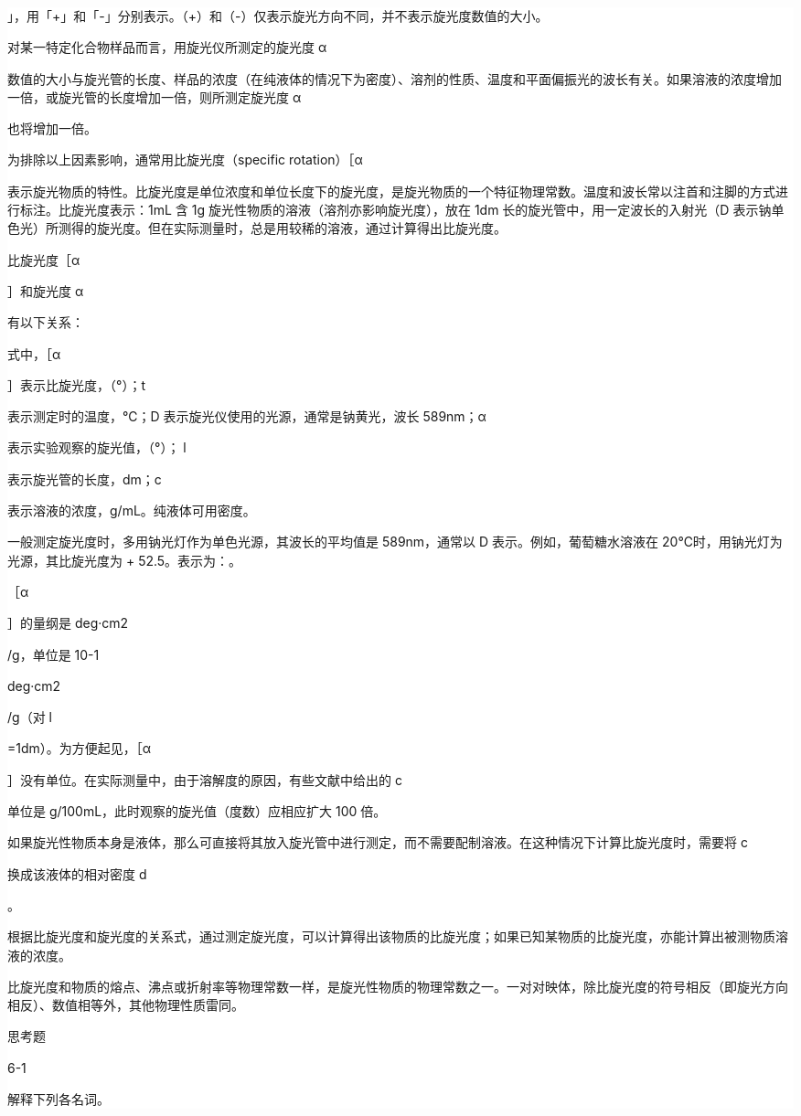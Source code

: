 」，用「+」和「-」分别表示。（+）和（-）仅表示旋光方向不同，并不表示旋光度数值的大小。

对某一特定化合物样品而言，用旋光仪所测定的旋光度 α

数值的大小与旋光管的长度、样品的浓度（在纯液体的情况下为密度）、溶剂的性质、温度和平面偏振光的波长有关。如果溶液的浓度增加一倍，或旋光管的长度增加一倍，则所测定旋光度 α

也将增加一倍。

为排除以上因素影响，通常用比旋光度（specific rotation）［α

表示旋光物质的特性。比旋光度是单位浓度和单位长度下的旋光度，是旋光物质的一个特征物理常数。温度和波长常以注首和注脚的方式进行标注。比旋光度表示：1mL 含 1g 旋光性物质的溶液（溶剂亦影响旋光度），放在 1dm 长的旋光管中，用一定波长的入射光（D 表示钠单色光）所测得的旋光度。但在实际测量时，总是用较稀的溶液，通过计算得出比旋光度。

比旋光度［α

］和旋光度 α

有以下关系：

式中，［α

］表示比旋光度，（°）；t

表示测定时的温度，℃；D 表示旋光仪使用的光源，通常是钠黄光，波长 589nm；α

表示实验观察的旋光值，（°）； l

表示旋光管的长度，dm；c

表示溶液的浓度，g/mL。纯液体可用密度。

一般测定旋光度时，多用钠光灯作为单色光源，其波长的平均值是 589nm，通常以 D 表示。例如，葡萄糖水溶液在 20℃时，用钠光灯为光源，其比旋光度为 + 52.5。表示为：。

［α

］的量纲是 deg·cm2

/g，单位是 10-1

deg·cm2

/g（对 l

=1dm）。为方便起见，［α

］没有单位。在实际测量中，由于溶解度的原因，有些文献中给出的 c

单位是 g/100mL，此时观察的旋光值（度数）应相应扩大 100 倍。

如果旋光性物质本身是液体，那么可直接将其放入旋光管中进行测定，而不需要配制溶液。在这种情况下计算比旋光度时，需要将 c

换成该液体的相对密度 d

。

根据比旋光度和旋光度的关系式，通过测定旋光度，可以计算得出该物质的比旋光度；如果已知某物质的比旋光度，亦能计算出被测物质溶液的浓度。

比旋光度和物质的熔点、沸点或折射率等物理常数一样，是旋光性物质的物理常数之一。一对对映体，除比旋光度的符号相反（即旋光方向相反）、数值相等外，其他物理性质雷同。

思考题

6-1

解释下列各名词。

